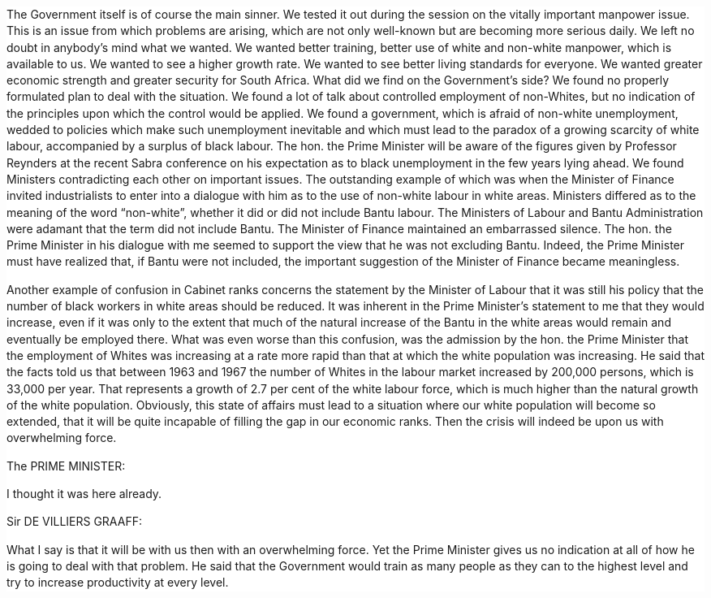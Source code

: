 <p>The Government itself is of course the main sinner. We tested it out during the session on the vitally important manpower issue. This is an issue from which problems are arising, which are not only well-known but are becoming more serious daily. We left no doubt in anybody&#x2019;s mind what we wanted. We wanted better training, better use of white and non-white manpower, which is available to us. We wanted to see a higher growth rate. We wanted to see better living standards for everyone. We wanted greater economic strength and greater security for South Africa. What did we find on the Government&#x2019;s side&#x003F; We found no properly formulated plan to deal with the situation. We found a lot of talk about controlled employment of non-Whites, but no indication of the principles upon which the control would be applied. We found a government, which is afraid of non-white unemployment, wedded to policies which make such unemployment inevitable and which must lead to the paradox of a growing scarcity of white labour, accompanied by a surplus of black labour. The hon. the Prime Minister will be aware of the figures given by Professor Reynders at the recent Sabra conference on his expectation as to black unemployment in the few years lying ahead. We found Ministers contradicting each other on important issues. The outstanding example of which was when the Minister of Finance invited industrialists to enter into a dialogue with him as to the use of non-white labour in white areas. Ministers differed as to the meaning of the word &#x201C;non-white&#x201D;, whether it did or did not include Bantu labour. The Ministers of Labour and Bantu Administration were adamant that the term did not include Bantu. The Minister of Finance maintained an embarrassed silence. The hon. the Prime Minister in his dialogue with me seemed to support the view that he was not excluding Bantu. Indeed, the Prime Minister must have realized that, if Bantu were not included, the important suggestion of the Minister of Finance became meaningless.</p>

<p>Another example of confusion in Cabinet ranks concerns the statement by the Minister of Labour that it was still his policy that the number of black workers in white areas should be reduced. It was inherent in the Prime Minister&#x2019;s statement to me that they would increase, even if it was only to the extent that much of the natural increase of the Bantu in the white areas would remain and eventually be employed there. What was even worse than this confusion, was the admission by the hon. the Prime Minister that the employment of Whites was increasing at a rate more rapid than that at which the white population was increasing. He said that the facts told us that between 1963 and 1967 the number of Whites in the labour market increased by 200,000 persons, which is 33,000 per year. That represents a growth of 2.7 per cent of the white labour force, which is much higher than the natural growth of the white population. Obviously, this state of affairs must lead to a situation where our white population will become so extended, that it will be quite incapable of filling the gap in our economic ranks. Then the crisis will indeed be upon us with overwhelming force.</p>

</speech>

<speech by="#prime_minister">

<from>The <person refersTo="hansard_za">PRIME MINISTER</person>:</from>

<p>I thought it was here already.</p>

</speech>

<speech by="#de_villiers_graaff">

<from>Sir <person refersTo="hansard_za">DE VILLIERS GRAAFF</person>:</from>

<p>What I say is that it will be with us then with an overwhelming force. Yet the Prime Minister gives us no indication at all of how he is going to deal with that problem. He said that the Government would train as many people as they can to the highest level and try to increase productivity at every level.</p>

